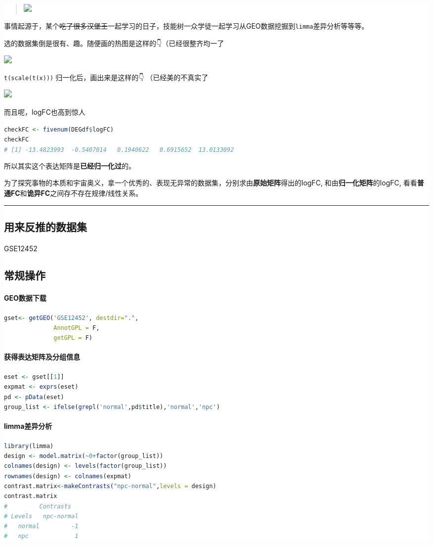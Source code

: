 > ![](https://upload-images.jianshu.io/upload_images/14383117-bb1c86f9d7728a8b.jpg?imageMogr2/auto-orient/strip%7CimageView2/2/w/1240)



事情起源于，某个~~吃了很多汉堡王~~一起学习的日子，技能树一众学徒一起学习从GEO数据挖掘到`limma`差异分析等等等。

选的数据集倒是很有、趣。随便画的热图是这样的👇（已经很整齐均一了

![](https://upload-images.jianshu.io/upload_images/14383117-875bc275519222fc.png?imageMogr2/auto-orient/strip%7CimageView2/2/w/1240)

`t(scale(t(x)))` 归一化后，画出来是这样的👇 （已经美的不真实了

![](https://upload-images.jianshu.io/upload_images/14383117-4e205d7fee24e290.png?imageMogr2/auto-orient/strip%7CimageView2/2/w/1240)

而且呢，logFC也高到惊人

```r
checkFC <- fivenum(DEGdf$logFC)
checkFC
# [1] -13.4823993  -0.5407014   0.1940622   0.6915652  13.0133092
```

所以其实这个表达矩阵是**已经归一化过**的。

为了探究事物的本质和宇宙奥义，拿一个优秀的、表现无异常的数据集，分别求由**原始矩阵**得出的logFC, 和由**归一化矩阵**的logFC, 看看**普通FC**和**诡异FC**之间存不存在规律/线性关系。

---

## 用来反推的数据集

GSE12452 

##  常规操作

#### GEO数据下载

```r
gset<- getGEO('GSE12452', destdir=".",
              AnnotGPL = F,   
              getGPL = F) 
```

#### 获得表达矩阵及分组信息

```R
eset <- gset[[1]]
expmat <- exprs(eset)
pd <- pData(eset)
group_list <- ifelse(grepl('normal',pd$title),'normal','npc')
```

#### limma差异分析

```R
library(limma)
design <- model.matrix(~0+factor(group_list))
colnames(design) <- levels(factor(group_list))
rownames(design) <- colnames(expmat)
contrast.matrix<-makeContrasts("npc-normal",levels = design)
contrast.matrix
#         Contrasts
# Levels   npc-normal
#   normal         -1
#   npc             1
```
